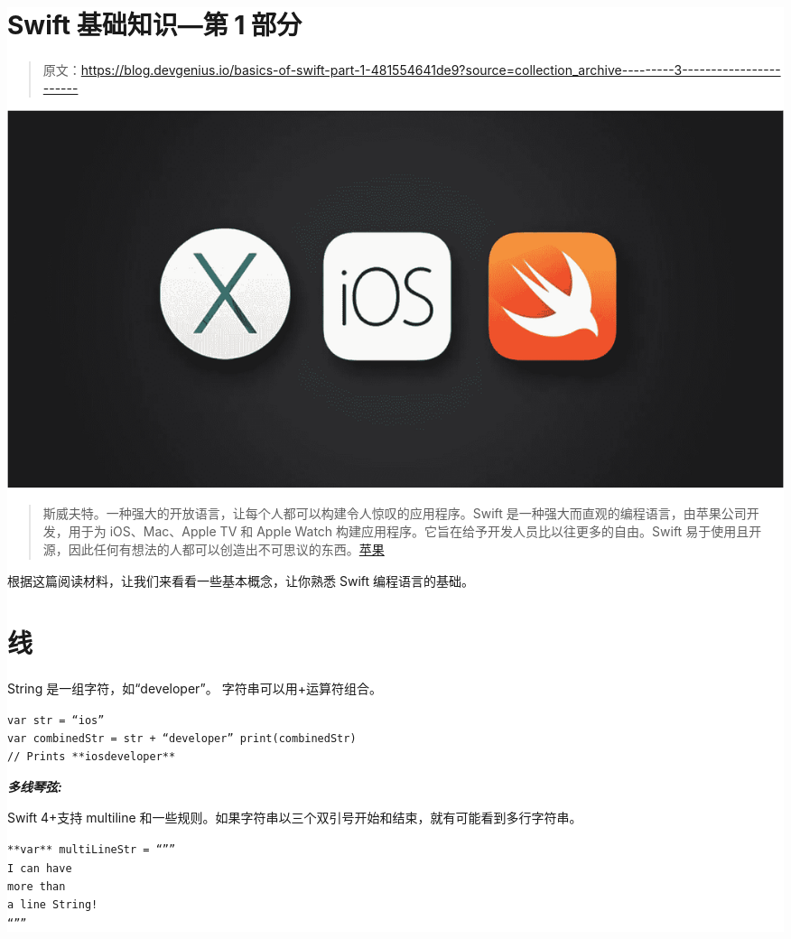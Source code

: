 # Swift 基础知识—第 1 部分

> 原文：<https://blog.devgenius.io/basics-of-swift-part-1-481554641de9?source=collection_archive---------3----------------------->

![](img/1b617b506501276bdae3c35bb96e1b70.png)

> 斯威夫特。一种强大的开放语言，让每个人都可以构建令人惊叹的应用程序。Swift 是一种强大而直观的编程语言，由苹果公司开发，用于为 iOS、Mac、Apple TV 和 Apple Watch 构建应用程序。它旨在给予开发人员比以往更多的自由。Swift 易于使用且开源，因此任何有想法的人都可以创造出不可思议的东西。[苹果](https://www.apple.com/swift/)

根据这篇阅读材料，让我们来看看一些基本概念，让你熟悉 Swift 编程语言的基础。

# 线

String 是一组字符，如“developer”。
字符串可以用+运算符组合。

```
var str = “ios”
var combinedStr = str + “developer” print(combinedStr)
// Prints **iosdeveloper**
```

***多线琴弦:***

Swift 4+支持 multiline 和一些规则。如果字符串以三个双引号开始和结束，就有可能看到多行字符串。

```
**var** multiLineStr = “””
I can have
more than
a line String!
“””
```
